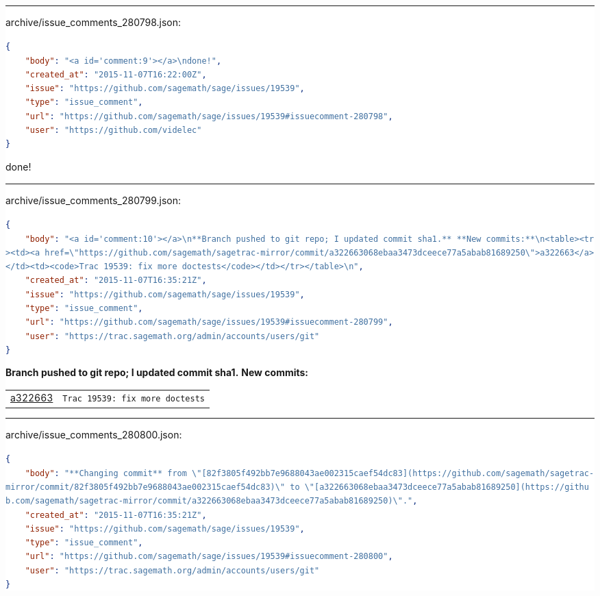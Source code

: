 

---

archive/issue_comments_280798.json:
```json
{
    "body": "<a id='comment:9'></a>\ndone!",
    "created_at": "2015-11-07T16:22:00Z",
    "issue": "https://github.com/sagemath/sage/issues/19539",
    "type": "issue_comment",
    "url": "https://github.com/sagemath/sage/issues/19539#issuecomment-280798",
    "user": "https://github.com/videlec"
}
```

<a id='comment:9'></a>
done!



---

archive/issue_comments_280799.json:
```json
{
    "body": "<a id='comment:10'></a>\n**Branch pushed to git repo; I updated commit sha1.** **New commits:**\n<table><tr><td><a href=\"https://github.com/sagemath/sagetrac-mirror/commit/a322663068ebaa3473dceece77a5abab81689250\">a322663</a></td><td><code>Trac 19539: fix more doctests</code></td></tr></table>\n",
    "created_at": "2015-11-07T16:35:21Z",
    "issue": "https://github.com/sagemath/sage/issues/19539",
    "type": "issue_comment",
    "url": "https://github.com/sagemath/sage/issues/19539#issuecomment-280799",
    "user": "https://trac.sagemath.org/admin/accounts/users/git"
}
```

<a id='comment:10'></a>
**Branch pushed to git repo; I updated commit sha1.** **New commits:**
<table><tr><td><a href="https://github.com/sagemath/sagetrac-mirror/commit/a322663068ebaa3473dceece77a5abab81689250">a322663</a></td><td><code>Trac 19539: fix more doctests</code></td></tr></table>




---

archive/issue_comments_280800.json:
```json
{
    "body": "**Changing commit** from \"[82f3805f492bb7e9688043ae002315caef54dc83](https://github.com/sagemath/sagetrac-mirror/commit/82f3805f492bb7e9688043ae002315caef54dc83)\" to \"[a322663068ebaa3473dceece77a5abab81689250](https://github.com/sagemath/sagetrac-mirror/commit/a322663068ebaa3473dceece77a5abab81689250)\".",
    "created_at": "2015-11-07T16:35:21Z",
    "issue": "https://github.com/sagemath/sage/issues/19539",
    "type": "issue_comment",
    "url": "https://github.com/sagemath/sage/issues/19539#issuecomment-280800",
    "user": "https://trac.sagemath.org/admin/accounts/users/git"
}
```
